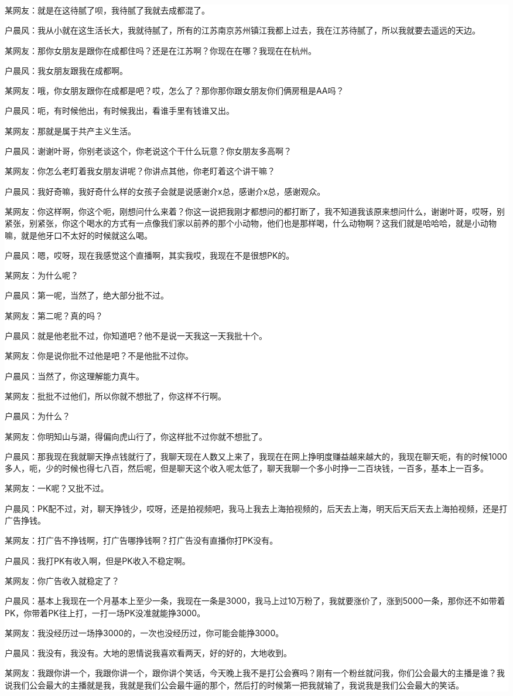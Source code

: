 某网友：就是在这待腻了呗，我待腻了我就去成都混了。

户晨风：我从小就在这生活长大，我就待腻了，所有的江苏南京苏州镇江我都上过去，我在江苏待腻了，所以我就要去遥远的天边。

某网友：那你女朋友是跟你在成都住吗？还是在江苏啊？你现在在哪？我现在在杭州。

户晨风：我女朋友跟我在成都啊。

某网友：哦，你女朋友跟你在成都是吧？哎，怎么了？那你那你跟女朋友你们俩房租是AA吗？

户晨风：呃，有时候他出，有时候我出，看谁手里有钱谁又出。

某网友：那就是属于共产主义生活。

户晨风：谢谢叶哥，你别老谈这个，你老说这个干什么玩意？你女朋友多高啊？

某网友：你怎么老盯着我女朋友讲呢？你讲点其他，你老盯着这个讲干嘛？

户晨风：我好奇嘛，我好奇什么样的女孩子会就是说感谢介x总，感谢介x总，感谢观众。

某网友：你这样啊，你这个呃，刚想问什么来着？你这一说把我刚才都想问的都打断了，我不知道我该原来想问什么，谢谢叶哥，哎呀，别紧张，别紧张，你这个喝水的方式有一点像我们家以前养的那个小动物，他们也是那样喝，什么动物啊？这我们就是哈哈哈，就是小动物嘛，就是他牙口不太好的时候就这么喝。

户晨风：嗯，哎呀，现在我感觉这个直播啊，其实我哎，我现在不是很想PK的。

某网友：为什么呢？

户晨风：第一呢，当然了，绝大部分批不过。

某网友：第二呢？真的吗？

户晨风：就是他老批不过，你知道吧？他不是说一天我这一天我批十个。

某网友：你是说你批不过他是吧？不是他批不过你。

户晨风：当然了，你这理解能力真牛。

某网友：批批不过他们，所以你就不想批了，你这样不行啊。

户晨风：为什么？

某网友：你明知山与湖，得偏向虎山行了，你这样批不过你就不想批了。

户晨风：那我现在我就聊天挣点钱就行了，我聊天现在人数又上来了，我现在在网上挣明度赚益越来越大的，我现在聊天呃，有的时候1000多人，呃，少的时候也得七八百，然后呢，但是聊天这个收入呢太低了，聊天我聊一个多小时挣一二百块钱，一百多，基本上一百多。

某网友：一K呢？又批不过。

户晨风：PK配不过，对，聊天挣钱少，哎呀，还是拍视频吧，我马上我去上海拍视频的，后天去上海，明天后天后天去上海拍视频，还是打广告挣钱。

某网友：打广告不挣钱啊，打广告哪挣钱啊？打广告没有直播你打PK没有。

户晨风：我打PK有收入啊，但是PK收入不稳定啊。

某网友：你广告收入就稳定了？

户晨风：基本上我现在一个月基本上至少一条，我现在一条是3000，我马上过10万粉了，我就要涨价了，涨到5000一条，那你还不如带着PK，你带着PK往上打，一打一场PK没准就能挣3000。

某网友：我没经历过一场挣3000的，一次也没经历过，你可能会能挣3000。

户晨风：我没有，我没有。大地的恩情说我喜欢看两天，好的好的，大地收到。

某网友：我跟你讲一个，我跟你讲一个，跟你讲个笑话，今天晚上我不是打公会赛吗？刚有一个粉丝就问我，你们公会最大的主播是谁？我说我们公会最大的主播就是我，我就是我们公会最牛逼的那个，然后打的时候第一把我就输了，我说我是我们公会最大的笑话。

